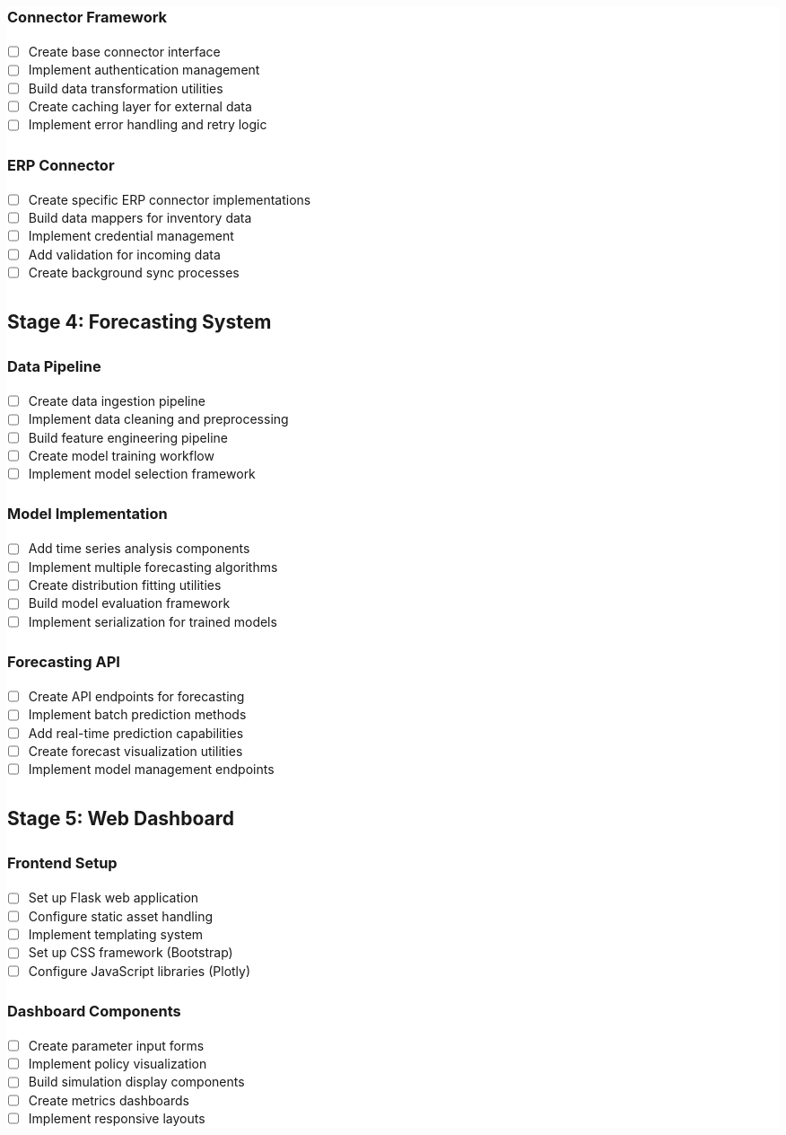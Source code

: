 ### Connector Framework
- [ ] Create base connector interface
- [ ] Implement authentication management
- [ ] Build data transformation utilities
- [ ] Create caching layer for external data
- [ ] Implement error handling and retry logic

### ERP Connector
- [ ] Create specific ERP connector implementations
- [ ] Build data mappers for inventory data
- [ ] Implement credential management
- [ ] Add validation for incoming data
- [ ] Create background sync processes

## Stage 4: Forecasting System

### Data Pipeline
- [ ] Create data ingestion pipeline
- [ ] Implement data cleaning and preprocessing
- [ ] Build feature engineering pipeline
- [ ] Create model training workflow
- [ ] Implement model selection framework

### Model Implementation
- [ ] Add time series analysis components
- [ ] Implement multiple forecasting algorithms
- [ ] Create distribution fitting utilities
- [ ] Build model evaluation framework
- [ ] Implement serialization for trained models

### Forecasting API
- [ ] Create API endpoints for forecasting
- [ ] Implement batch prediction methods
- [ ] Add real-time prediction capabilities
- [ ] Create forecast visualization utilities
- [ ] Implement model management endpoints

## Stage 5: Web Dashboard

### Frontend Setup
- [ ] Set up Flask web application
- [ ] Configure static asset handling
- [ ] Implement templating system
- [ ] Set up CSS framework (Bootstrap)
- [ ] Configure JavaScript libraries (Plotly)

### Dashboard Components
- [ ] Create parameter input forms
- [ ] Implement policy visualization
- [ ] Build simulation display components
- [ ] Create metrics dashboards
- [ ] Implement responsive layouts
